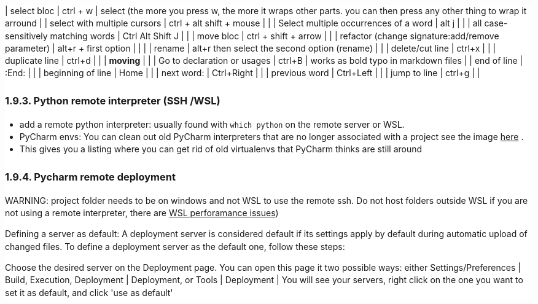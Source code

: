 | select bloc                                      | ctrl + w                                     | select (the more you press w, the more it wraps other parts. you can then press any other thing to wrap it arround |
| select  with multiple cursors                    | ctrl + alt shift + mouse                     |                                                                                                                    |
| Select multiple occurrences of a word            | alt j                                        |                                                                                                                    |
| all case-sensitively matching words              | Ctrl Alt Shift J                             |                                                                                                                    |
| move bloc                                        | ctrl + shift + arrow                         |                                                                                                                    |
| refactor (change signature:add/remove parameter) | alt+r + first option                         |                                                                                                                    |                                        |
| rename                                           | alt+r then select the second option (rename) |                                                                                                                    |
| delete/cut line                                  | ctrl+x                                       |                                                                                                                    |
| duplicate line                                   | ctrl+d                                       |                                                                                                                    |
| **moving**                                       |                                              |
| Go to declaration or usages	                     | ctrl+B                                       | works as bold typo in markdown files                                                                               |
| end of line                                      | :End:                                        |                                                                                                                    |
| beginning of line                                | Home                                         |                                                                                                                    |
| next word:                                       | Ctrl+Right                                   |                                                                                                                    |
| previous word                                    | Ctrl+Left                                    |                                                                                                                    |
| jump to line                                     | ctrl+g                                       |                                                                                                                    |

### 1.9.3. Python remote interpreter (SSH /WSL)

- add a remote python interpreter: usually found with `which python` on the remote server or WSL.
- PyCharm envs: You can clean out old PyCharm interpreters that are no longer associated with a project see the
  image [here](https://github.com/AmineDjeghri/BetterWindowsUX/blob/master/pycharm_interpreters.PNG) .
- This gives you a listing where you can get rid of old virtualenvs that PyCharm thinks are still around

### 1.9.4. Pycharm remote deployment

WARNING: project folder needs to be on windows and not WSL to use the remote ssh. Do not host folders outside WSL if you
are not using a remote interpreter, there
are  [WSL perforamance issues](https://github.com/microsoft/WSL/issues/4197?notification_referrer_id=MDE4Ok5vdGlmaWNhdGlvblRocmVhZDUyMzA5ODA3MjozMjcxNTkxMw%3D%3D#issuecomment-1727108838))

Defining a server as default:
A deployment server is considered default if its settings apply by default during automatic upload of changed files. To
define a deployment server as the default one, follow these steps:

Choose the desired server on the Deployment page. You can open this page it two possible ways: either
Settings/Preferences | Build, Execution, Deployment | Deployment, or Tools | Deployment | You will see your servers,
right click on the one you want to set it as default, and click 'use as default'
